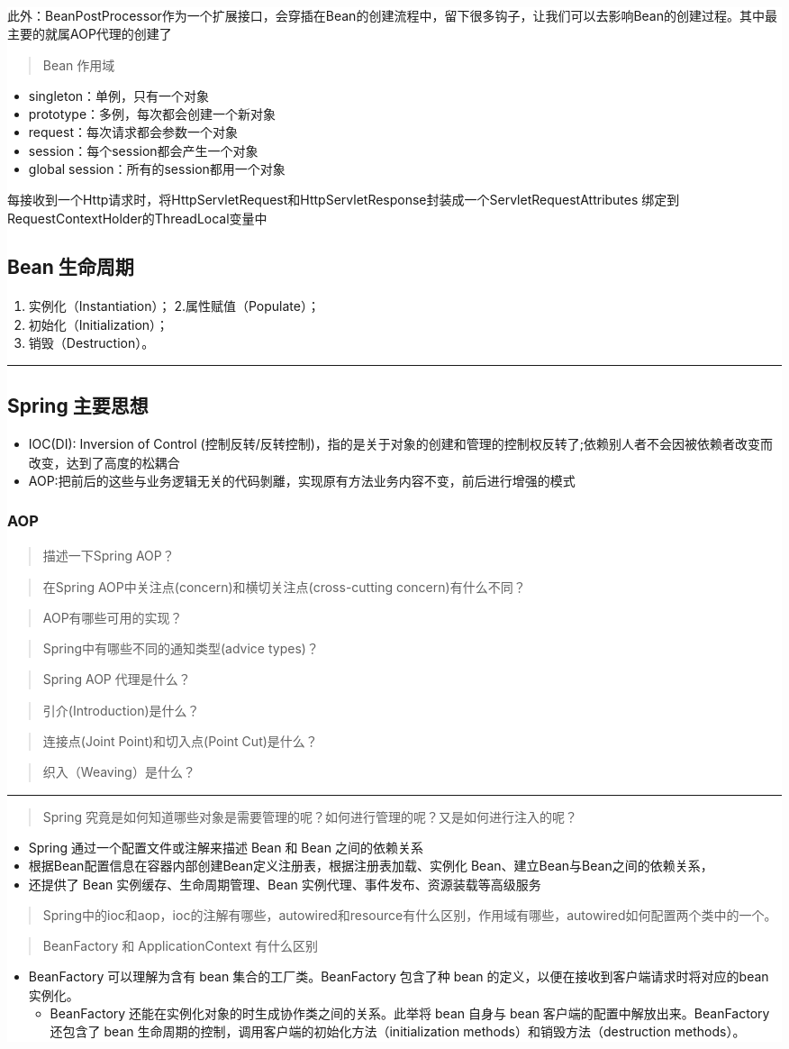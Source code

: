 此外：BeanPostProcessor作为一个扩展接口，会穿插在Bean的创建流程中，留下很多钩子，让我们可以去影响Bean的创建过程。其中最主要的就属AOP代理的创建了

> Bean 作用域
* singleton：单例，只有一个对象
* prototype：多例，每次都会创建一个新对象
* request：每次请求都会参数一个对象
* session：每个session都会产生一个对象
* global session：所有的session都用一个对象

每接收到一个Http请求时，将HttpServletRequest和HttpServletResponse封装成一个ServletRequestAttributes 绑定到RequestContextHolder的ThreadLocal变量中


## Bean 生命周期
1. 实例化（Instantiation）；
2.属性赋值（Populate）；
3. 初始化（Initialization）；
4. 销毁（Destruction）。

---
## Spring 主要思想

* IOC(DI): Inversion of Control (控制反转/反转控制)，指的是关于对象的创建和管理的控制权反转了;依赖别人者不会因被依赖者改变而改变，达到了高度的松耦合
* AOP:把前后的这些与业务逻辑无关的代码剝離，实现原有方法业务内容不变，前后进行增强的模式


### AOP
> 描述一下Spring AOP？

> 在Spring AOP中关注点(concern)和横切关注点(cross-cutting concern)有什么不同？

> AOP有哪些可用的实现？

> Spring中有哪些不同的通知类型(advice types)？

> Spring AOP 代理是什么？

> 引介(Introduction)是什么？

> 连接点(Joint Point)和切入点(Point Cut)是什么？

> 织入（Weaving）是什么？


----
> Spring 究竟是如何知道哪些对象是需要管理的呢？如何进行管理的呢？又是如何进行注入的呢？

* Spring 通过一个配置文件或注解来描述 Bean 和 Bean 之间的依赖关系
* 根据Bean配置信息在容器内部创建Bean定义注册表，根据注册表加载、实例化 Bean、建立Bean与Bean之间的依赖关系，
* 还提供了 Bean 实例缓存、生命周期管理、Bean 实例代理、事件发布、资源装载等高级服务

> Spring中的ioc和aop，ioc的注解有哪些，autowired和resource有什么区别，作用域有哪些，autowired如何配置两个类中的一个。


> BeanFactory 和 ApplicationContext 有什么区别

* BeanFactory 可以理解为含有 bean 集合的工厂类。BeanFactory 包含了种 bean 的定义，以便在接收到客户端请求时将对应的bean 实例化。
  * BeanFactory 还能在实例化对象的时生成协作类之间的关系。此举将 bean 自身与 bean 客户端的配置中解放出来。BeanFactory 还包含了 bean 生命周期的控制，调用客户端的初始化方法（initialization methods）和销毁方法（destruction methods）。
